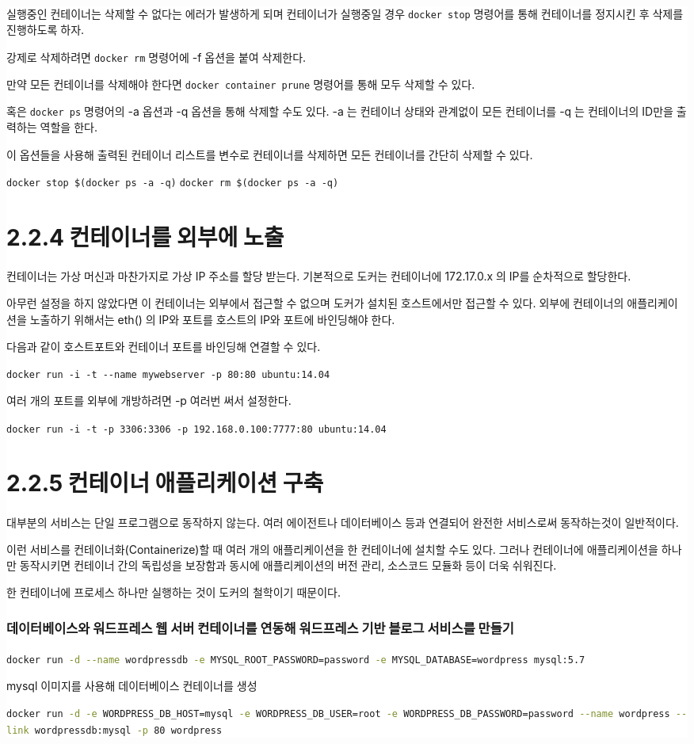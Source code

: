 실행중인 컨테이너는 삭제할 수 없다는 에러가 발생하게 되며 컨테이너가 실행중일 경우
`docker stop` 명령어를 통해 컨테이너를 정지시킨 후 삭제를 진행하도록 하자.

강제로 삭제하려면 `docker rm` 명령어에 -f 옵션을 붙여 삭제한다.

만약 모든 컨테이너를 삭제해야 한다면
`docker container prune` 명령어를 통해 모두 삭제할 수 있다.

혹은 `docker ps` 명령어의 -a 옵션과 -q 옵션을 통해 삭제할 수도 있다.
-a 는 컨테이너 상태와 관계없이 모든 컨테이너를
-q 는 컨테이너의 ID만을 출력하는 역할을 한다.

이 옵션들을 사용해 출력된 컨테이너 리스트를 변수로 컨테이너를 삭제하면 모든 컨테이너를 간단히 삭제할 수 있다.

`docker stop $(docker ps -a -q)`
`docker rm $(docker ps -a -q)`

# 2.2.4 컨테이너를 외부에 노출

컨테이너는 가상 머신과 마찬가지로 가상 IP 주소를 할당 받는다.
기본적으로 도커는 컨테이너에 172.17.0.x 의 IP를 순차적으로 할당한다.

아무런 설정을 하지 않았다면 이 컨테이너는 외부에서 접근할 수 없으며 도커가 설치된 호스트에서만 접근할 수 있다.
외부에 컨테이너의 애플리케이션을 노출하기 위해서는 eth() 의 IP와 포트를 호스트의 IP와 포트에 바인딩해야 한다.

다음과 같이 호스트포트와 컨테이너 포트를 바인딩해 연결할 수 있다.

`docker run -i -t --name mywebserver -p 80:80 ubuntu:14.04`

여러 개의 포트를 외부에 개방하려면 -p 여러번 써서 설정한다.

`docker run -i -t -p 3306:3306 -p 192.168.0.100:7777:80 ubuntu:14.04`

# 2.2.5 컨테이너 애플리케이션 구축

대부분의 서비스는 단일 프로그램으로 동작하지 않는다.
여러 에이전트나 데이터베이스 등과 연결되어 완전한 서비스로써 동작하는것이 일반적이다.

이런 서비스를 컨테이너화(Containerize)할 때 여러 개의 애플리케이션을 한 컨테이너에 설치할 수도 있다.
그러나 컨테이너에 애플리케이션을 하나만 동작시키면 컨테이너 간의 독립성을 보장함과 동시에 애플리케이션의 버전 관리, 소스코드 모듈화 등이 더욱 쉬워진다.

한 컨테이너에 프로세스 하나만 실행하는 것이 도커의 철학이기 때문이다.

### 데이터베이스와 워드프레스 웹 서버 컨테이너를 연동해 워드프레스 기반 블로그 서비스를 만들기

```bash
docker run -d --name wordpressdb -e MYSQL_ROOT_PASSWORD=password -e MYSQL_DATABASE=wordpress mysql:5.7
```

mysql 이미지를 사용해 데이터베이스 컨테이너를 생성

```bash
docker run -d -e WORDPRESS_DB_HOST=mysql -e WORDPRESS_DB_USER=root -e WORDPRESS_DB_PASSWORD=password --name wordpress --link wordpressdb:mysql -p 80 wordpress
```
